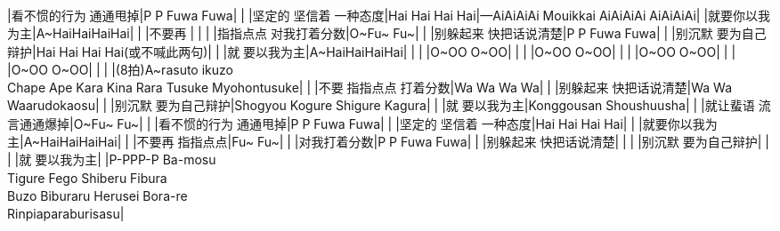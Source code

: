 |看不惯的行为 通通甩掉|P P Fuwa Fuwa|      |
|坚定的 坚信着 一种态度|Hai Hai Hai Hai|—AiAiAiAi  Mouikkai AiAiAiAi AiAiAiAi|
|就要你以我为主|A~HaiHaiHaiHai|      |
|不要再 |      |      |
|指指点点 对我打着分数|O~Fu~ Fu~|      |
|别躲起来 快把话说清楚|P P Fuwa Fuwa|      |
|别沉默 要为自己辩护|Hai Hai Hai Hai(或不喊此两句)|      |
|就 要以我为主|A~HaiHaiHaiHai|      |
|      |O~OO O~OO|      |
|      |O~OO O~OO|      |
|      |O~OO O~OO|      |
|      |O~OO O~OO|      |
|      |(8拍)A~rasuto ikuzo<br>Chape Ape Kara Kina Rara Tusuke Myohontusuke|      |
|不要 指指点点 打着分数|Wa Wa Wa Wa|      |
|别躲起来 快把话说清楚|Wa Wa Waarudokaosu|      |
|别沉默 要为自己辩护|Shogyou Kogure Shigure Kagura|      |
|就 要以我为主|Konggousan Shoushuusha|      |
|就让蜚语 流言通通爆掉|O~Fu~ Fu~|      |
|看不惯的行为 通通甩掉|P P Fuwa Fuwa|      |
|坚定的 坚信着 一种态度|Hai Hai Hai Hai|      |
|就要你以我为主|A~HaiHaiHaiHai|      |
|不要再 指指点点|Fu~ Fu~|      |
|对我打着分数|P P Fuwa Fuwa|      |
|别躲起来 快把话说清楚|      |      |
|别沉默 要为自己辩护|      |      |
|就 要以我为主|      |P-PPP-P Ba-mosu<br>Tigure Fego Shiberu Fibura<br>Buzo Biburaru Herusei Bora-re<br>Rinpiaparaburisasu|